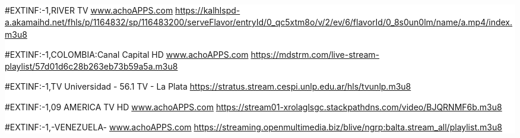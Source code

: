 #EXTINF:-1,RIVER TV www.achoAPPS.com
https://kalhlspd-a.akamaihd.net/fhls/p/1164832/sp/116483200/serveFlavor/entryId/0_qc5xtm8o/v/2/ev/6/flavorId/0_8s0un0lm/name/a.mp4/index.m3u8

#EXTINF:-1,COLOMBIA:Canal Capital HD www.achoAPPS.com
https://mdstrm.com/live-stream-playlist/57d01d6c28b263eb73b59a5a.m3u8

#EXTINF:-1,TV Universidad - 56.1 TV - La Plata
https://stratus.stream.cespi.unlp.edu.ar/hls/tvunlp.m3u8

#EXTINF:-1,09 AMERICA TV HD www.achoAPPS.com
https://stream01-xrolaglsgc.stackpathdns.com/video/BJQRNMF6b.m3u8

#EXTINF:-1,-VENEZUELA- www.achoAPPS.com
https://streaming.openmultimedia.biz/blive/ngrp:balta.stream_all/playlist.m3u8
